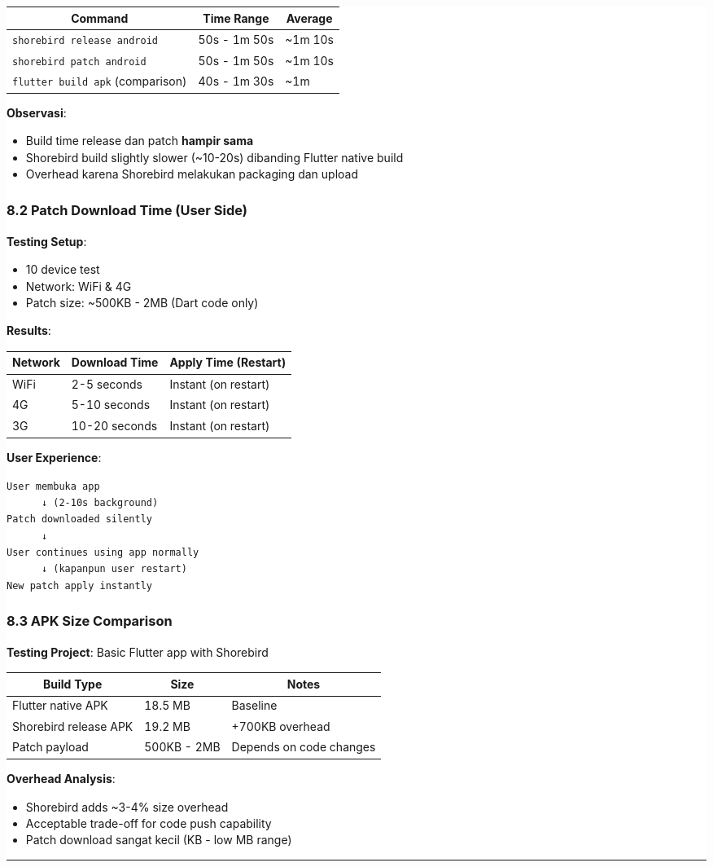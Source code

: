 | Command | Time Range | Average |
|---------|-----------|---------|
| `shorebird release android` | 50s - 1m 50s | ~1m 10s |
| `shorebird patch android` | 50s - 1m 50s | ~1m 10s |
| `flutter build apk` (comparison) | 40s - 1m 30s | ~1m |

**Observasi**:
- Build time release dan patch **hampir sama**
- Shorebird build slightly slower (~10-20s) dibanding Flutter native build
- Overhead karena Shorebird melakukan packaging dan upload

### 8.2 Patch Download Time (User Side)

**Testing Setup**:
- 10 device test
- Network: WiFi & 4G
- Patch size: ~500KB - 2MB (Dart code only)

**Results**:

| Network | Download Time | Apply Time (Restart) |
|---------|--------------|---------------------|
| WiFi | 2-5 seconds | Instant (on restart) |
| 4G | 5-10 seconds | Instant (on restart) |
| 3G | 10-20 seconds | Instant (on restart) |

**User Experience**:
```
User membuka app
      ↓ (2-10s background)
Patch downloaded silently
      ↓
User continues using app normally
      ↓ (kapanpun user restart)
New patch apply instantly
```

### 8.3 APK Size Comparison

**Testing Project**: Basic Flutter app with Shorebird

| Build Type | Size | Notes |
|-----------|------|-------|
| Flutter native APK | 18.5 MB | Baseline |
| Shorebird release APK | 19.2 MB | +700KB overhead |
| Patch payload | 500KB - 2MB | Depends on code changes |

**Overhead Analysis**:
- Shorebird adds ~3-4% size overhead
- Acceptable trade-off for code push capability
- Patch download sangat kecil (KB - low MB range)

---